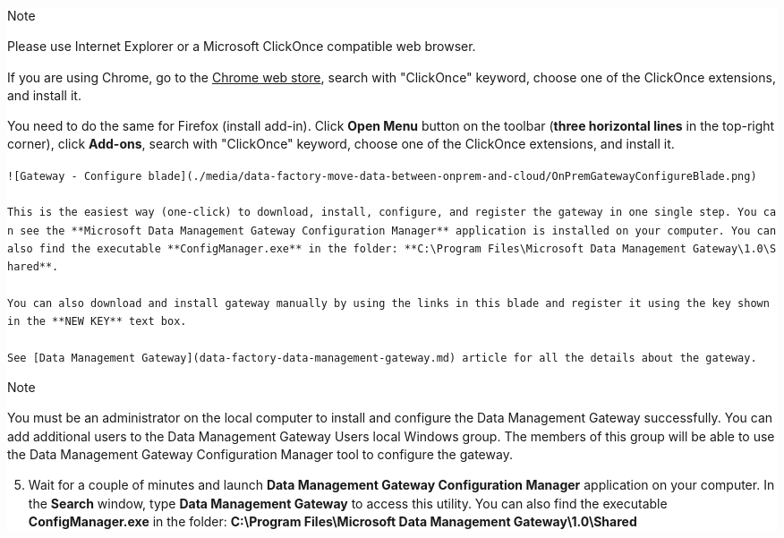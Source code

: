    > [!NOTE]
   > Please use Internet Explorer or a Microsoft ClickOnce compatible web browser.
   > 
   > If you are using Chrome, go to the [Chrome web store](https://chrome.google.com/webstore/), search with "ClickOnce" keyword, choose one of the ClickOnce extensions, and install it. 
   > 
   > You need to do the same for Firefox (install add-in). Click **Open Menu** button on the toolbar (**three horizontal lines** in the top-right corner), click **Add-ons**, search with "ClickOnce" keyword, choose one of the ClickOnce extensions, and install it.    
   > 
   > 
   
    ![Gateway - Configure blade](./media/data-factory-move-data-between-onprem-and-cloud/OnPremGatewayConfigureBlade.png)
   
    This is the easiest way (one-click) to download, install, configure, and register the gateway in one single step. You can see the **Microsoft Data Management Gateway Configuration Manager** application is installed on your computer. You can also find the executable **ConfigManager.exe** in the folder: **C:\Program Files\Microsoft Data Management Gateway\1.0\Shared**.
   
    You can also download and install gateway manually by using the links in this blade and register it using the key shown in the **NEW KEY** text box.
   
    See [Data Management Gateway](data-factory-data-management-gateway.md) article for all the details about the gateway.
   
   > [!NOTE]
   > You must be an administrator on the local computer to install and configure the Data Management Gateway successfully. You can add additional users to the Data Management Gateway Users local Windows group. The members of this group will be able to use the Data Management Gateway Configuration Manager tool to configure the gateway. 
   > 
5. Wait for a couple of minutes and launch **Data Management Gateway Configuration Manager** application  on your computer. In the **Search** window, type **Data Management Gateway** to access this utility. You can also find the executable **ConfigManager.exe** in the folder: **C:\Program Files\Microsoft Data Management Gateway\1.0\Shared** 
   